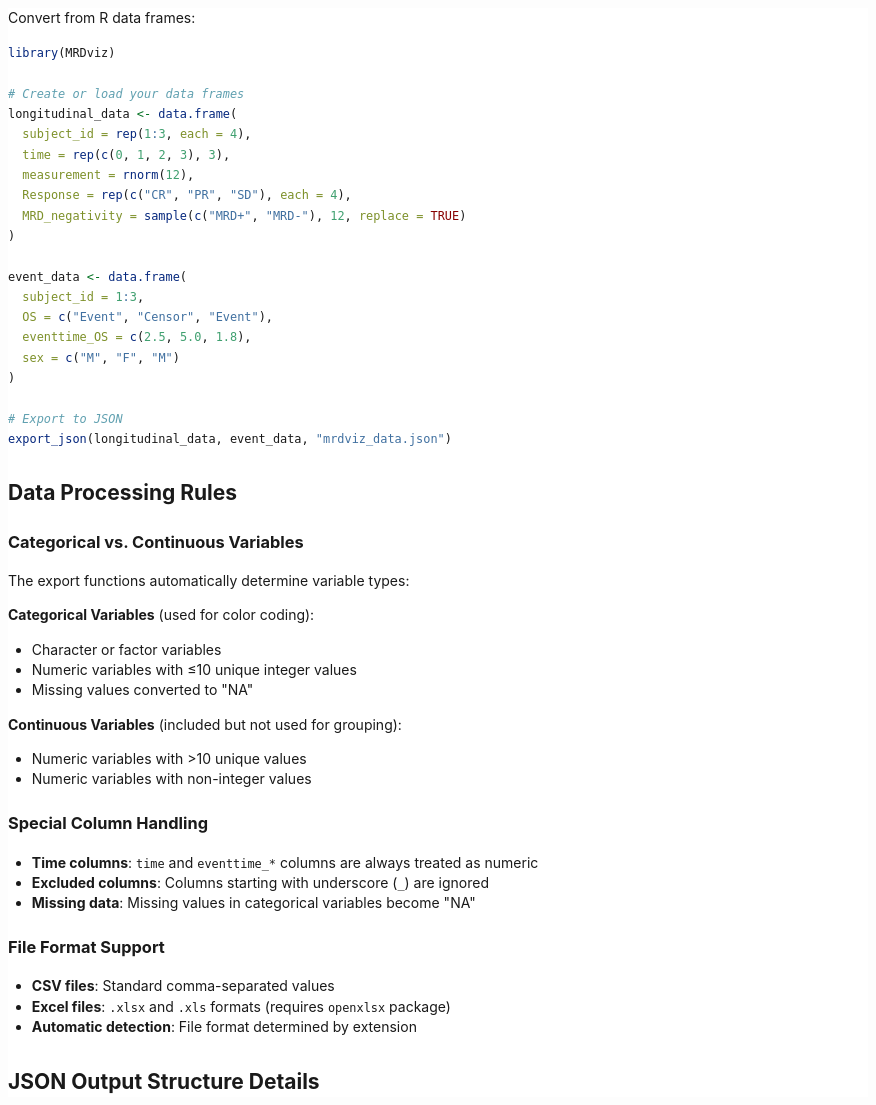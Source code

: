 Convert from R data frames:

```r
library(MRDviz)

# Create or load your data frames
longitudinal_data <- data.frame(
  subject_id = rep(1:3, each = 4),
  time = rep(c(0, 1, 2, 3), 3),
  measurement = rnorm(12),
  Response = rep(c("CR", "PR", "SD"), each = 4),
  MRD_negativity = sample(c("MRD+", "MRD-"), 12, replace = TRUE)
)

event_data <- data.frame(
  subject_id = 1:3,
  OS = c("Event", "Censor", "Event"),
  eventtime_OS = c(2.5, 5.0, 1.8),
  sex = c("M", "F", "M")
)

# Export to JSON
export_json(longitudinal_data, event_data, "mrdviz_data.json")
```

## Data Processing Rules

### Categorical vs. Continuous Variables

The export functions automatically determine variable types:

**Categorical Variables** (used for color coding):
- Character or factor variables
- Numeric variables with ≤10 unique integer values
- Missing values converted to "NA"

**Continuous Variables** (included but not used for grouping):
- Numeric variables with >10 unique values
- Numeric variables with non-integer values

### Special Column Handling

- **Time columns**: `time` and `eventtime_*` columns are always treated as numeric
- **Excluded columns**: Columns starting with underscore (`_`) are ignored
- **Missing data**: Missing values in categorical variables become "NA"

### File Format Support

- **CSV files**: Standard comma-separated values
- **Excel files**: `.xlsx` and `.xls` formats (requires `openxlsx` package)
- **Automatic detection**: File format determined by extension

## JSON Output Structure Details
